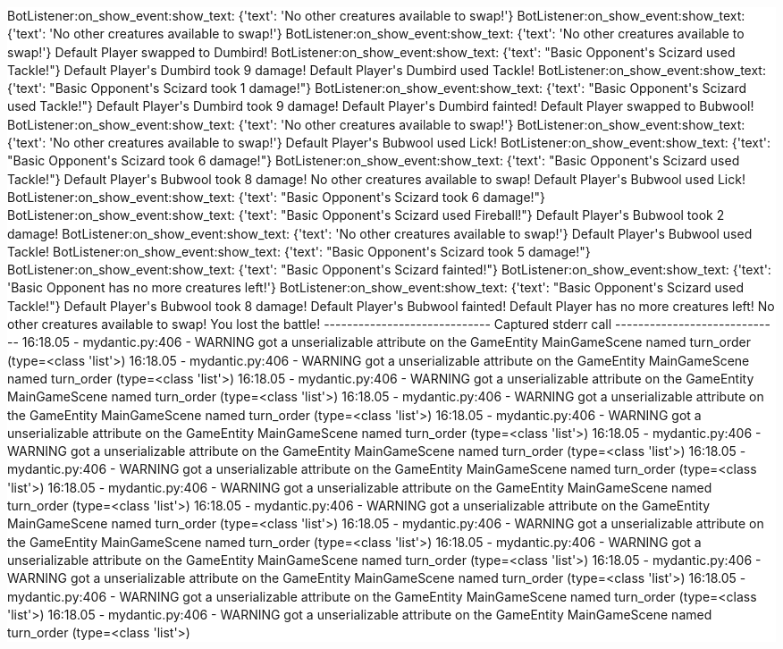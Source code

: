 BotListener:on_show_event:show_text: {'text': 'No other creatures available to swap!'}
BotListener:on_show_event:show_text: {'text': 'No other creatures available to swap!'}
BotListener:on_show_event:show_text: {'text': 'No other creatures available to swap!'}
Default Player swapped to Dumbird!
BotListener:on_show_event:show_text: {'text': "Basic Opponent's Scizard used Tackle!"}
Default Player's Dumbird took 9 damage!
Default Player's Dumbird used Tackle!
BotListener:on_show_event:show_text: {'text': "Basic Opponent's Scizard took 1 damage!"}
BotListener:on_show_event:show_text: {'text': "Basic Opponent's Scizard used Tackle!"}
Default Player's Dumbird took 9 damage!
Default Player's Dumbird fainted!
Default Player swapped to Bubwool!
BotListener:on_show_event:show_text: {'text': 'No other creatures available to swap!'}
BotListener:on_show_event:show_text: {'text': 'No other creatures available to swap!'}
Default Player's Bubwool used Lick!
BotListener:on_show_event:show_text: {'text': "Basic Opponent's Scizard took 6 damage!"}
BotListener:on_show_event:show_text: {'text': "Basic Opponent's Scizard used Tackle!"}
Default Player's Bubwool took 8 damage!
No other creatures available to swap!
Default Player's Bubwool used Lick!
BotListener:on_show_event:show_text: {'text': "Basic Opponent's Scizard took 6 damage!"}
BotListener:on_show_event:show_text: {'text': "Basic Opponent's Scizard used Fireball!"}
Default Player's Bubwool took 2 damage!
BotListener:on_show_event:show_text: {'text': 'No other creatures available to swap!'}
Default Player's Bubwool used Tackle!
BotListener:on_show_event:show_text: {'text': "Basic Opponent's Scizard took 5 damage!"}
BotListener:on_show_event:show_text: {'text': "Basic Opponent's Scizard fainted!"}
BotListener:on_show_event:show_text: {'text': 'Basic Opponent has no more creatures left!'}
BotListener:on_show_event:show_text: {'text': "Basic Opponent's Scizard used Tackle!"}
Default Player's Bubwool took 8 damage!
Default Player's Bubwool fainted!
Default Player has no more creatures left!
No other creatures available to swap!
You lost the battle!
----------------------------- Captured stderr call -----------------------------
16:18.05 - mydantic.py:406      - WARNING got a unserializable attribute on the GameEntity MainGameScene named turn_order (type=<class 'list'>)
16:18.05 - mydantic.py:406      - WARNING got a unserializable attribute on the GameEntity MainGameScene named turn_order (type=<class 'list'>)
16:18.05 - mydantic.py:406      - WARNING got a unserializable attribute on the GameEntity MainGameScene named turn_order (type=<class 'list'>)
16:18.05 - mydantic.py:406      - WARNING got a unserializable attribute on the GameEntity MainGameScene named turn_order (type=<class 'list'>)
16:18.05 - mydantic.py:406      - WARNING got a unserializable attribute on the GameEntity MainGameScene named turn_order (type=<class 'list'>)
16:18.05 - mydantic.py:406      - WARNING got a unserializable attribute on the GameEntity MainGameScene named turn_order (type=<class 'list'>)
16:18.05 - mydantic.py:406      - WARNING got a unserializable attribute on the GameEntity MainGameScene named turn_order (type=<class 'list'>)
16:18.05 - mydantic.py:406      - WARNING got a unserializable attribute on the GameEntity MainGameScene named turn_order (type=<class 'list'>)
16:18.05 - mydantic.py:406      - WARNING got a unserializable attribute on the GameEntity MainGameScene named turn_order (type=<class 'list'>)
16:18.05 - mydantic.py:406      - WARNING got a unserializable attribute on the GameEntity MainGameScene named turn_order (type=<class 'list'>)
16:18.05 - mydantic.py:406      - WARNING got a unserializable attribute on the GameEntity MainGameScene named turn_order (type=<class 'list'>)
16:18.05 - mydantic.py:406      - WARNING got a unserializable attribute on the GameEntity MainGameScene named turn_order (type=<class 'list'>)
16:18.05 - mydantic.py:406      - WARNING got a unserializable attribute on the GameEntity MainGameScene named turn_order (type=<class 'list'>)
16:18.05 - mydantic.py:406      - WARNING got a unserializable attribute on the GameEntity MainGameScene named turn_order (type=<class 'list'>)